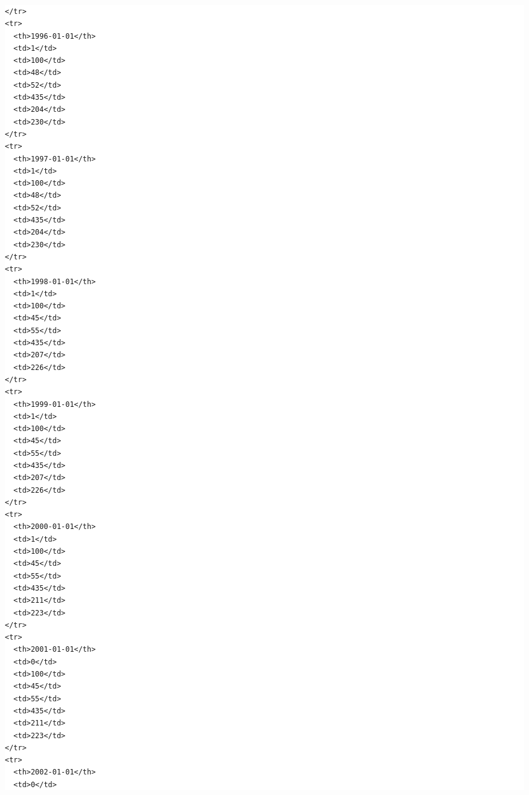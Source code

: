     </tr>
    <tr>
      <th>1996-01-01</th>
      <td>1</td>
      <td>100</td>
      <td>48</td>
      <td>52</td>
      <td>435</td>
      <td>204</td>
      <td>230</td>
    </tr>
    <tr>
      <th>1997-01-01</th>
      <td>1</td>
      <td>100</td>
      <td>48</td>
      <td>52</td>
      <td>435</td>
      <td>204</td>
      <td>230</td>
    </tr>
    <tr>
      <th>1998-01-01</th>
      <td>1</td>
      <td>100</td>
      <td>45</td>
      <td>55</td>
      <td>435</td>
      <td>207</td>
      <td>226</td>
    </tr>
    <tr>
      <th>1999-01-01</th>
      <td>1</td>
      <td>100</td>
      <td>45</td>
      <td>55</td>
      <td>435</td>
      <td>207</td>
      <td>226</td>
    </tr>
    <tr>
      <th>2000-01-01</th>
      <td>1</td>
      <td>100</td>
      <td>45</td>
      <td>55</td>
      <td>435</td>
      <td>211</td>
      <td>223</td>
    </tr>
    <tr>
      <th>2001-01-01</th>
      <td>0</td>
      <td>100</td>
      <td>45</td>
      <td>55</td>
      <td>435</td>
      <td>211</td>
      <td>223</td>
    </tr>
    <tr>
      <th>2002-01-01</th>
      <td>0</td>